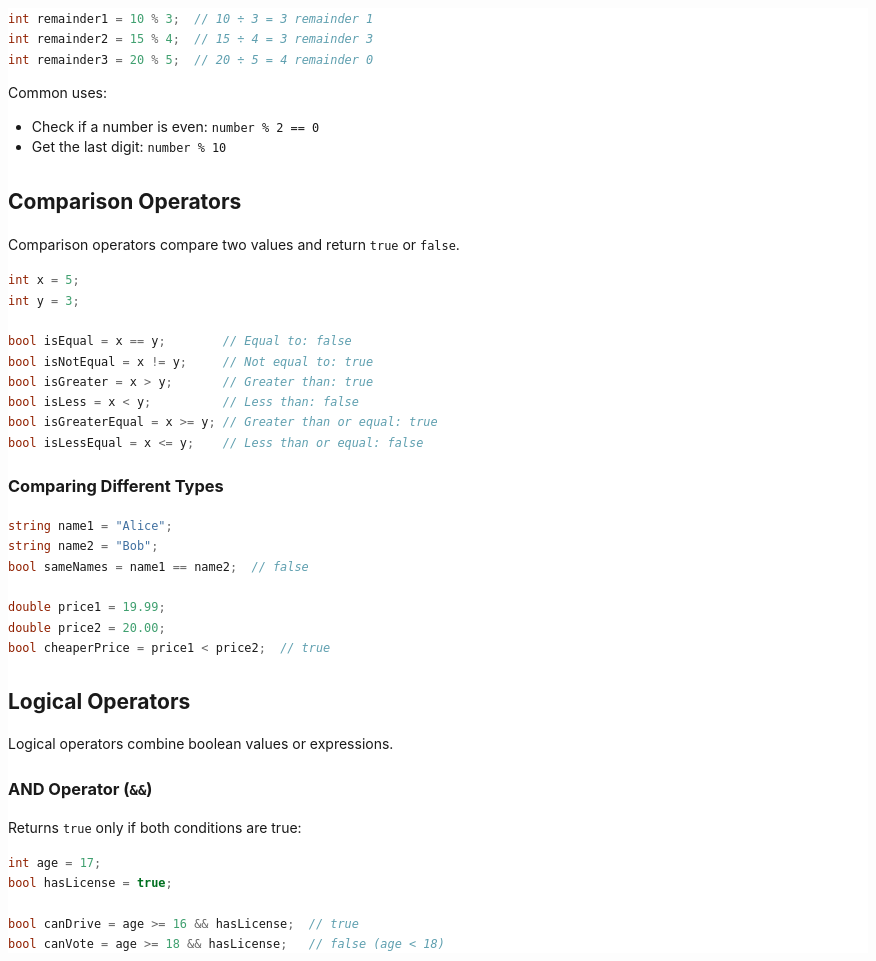 ```csharp
int remainder1 = 10 % 3;  // 10 ÷ 3 = 3 remainder 1
int remainder2 = 15 % 4;  // 15 ÷ 4 = 3 remainder 3
int remainder3 = 20 % 5;  // 20 ÷ 5 = 4 remainder 0
```

Common uses:
- Check if a number is even: `number % 2 == 0`
- Get the last digit: `number % 10`

## Comparison Operators

Comparison operators compare two values and return `true` or `false`.

```csharp
int x = 5;
int y = 3;

bool isEqual = x == y;        // Equal to: false
bool isNotEqual = x != y;     // Not equal to: true
bool isGreater = x > y;       // Greater than: true
bool isLess = x < y;          // Less than: false
bool isGreaterEqual = x >= y; // Greater than or equal: true
bool isLessEqual = x <= y;    // Less than or equal: false
```

### Comparing Different Types

```csharp
string name1 = "Alice";
string name2 = "Bob";
bool sameNames = name1 == name2;  // false

double price1 = 19.99;
double price2 = 20.00;
bool cheaperPrice = price1 < price2;  // true
```

## Logical Operators

Logical operators combine boolean values or expressions.

### AND Operator (`&&`)

Returns `true` only if both conditions are true:

```csharp
int age = 17;
bool hasLicense = true;

bool canDrive = age >= 16 && hasLicense;  // true
bool canVote = age >= 18 && hasLicense;   // false (age < 18)
```

